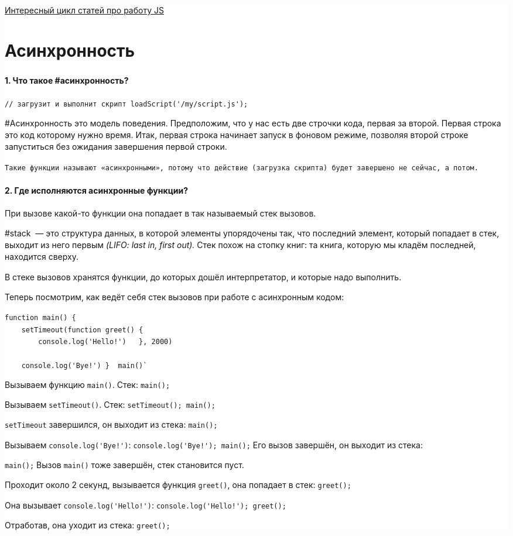[Интересный цикл статей про работу JS](https://habr.com/ru/company/ruvds/blog/340508/)

# Асинхронность
#### 1. Что такое #асинхронность? 

`// загрузит и выполнит скрипт loadScript('/my/script.js');`

#Асинхронность это модель поведения. Предположим, что у нас есть две строчки кода, первая за второй. Первая строка это код которому нужно время. 
Итак, первая строка начинает запуск в фоновом режиме, позволяя второй строке запуститься без ожидания завершения первой строки.

	Такие функции называют «асинхронными», потому что действие (загрузка скрипта) будет завершено не сейчас, а потом.

#### 2. Где исполняются асинхронные функции?

При вызове какой-то функции она попадает в так называемый стек вызовов.

#stack  — это структура данных, в которой элементы упорядочены так, что последний элемент, который попадает в стек, выходит из него первым _(LIFO: last in, first out)._ Стек похож на стопку книг: та книга, которую мы кладём последней, находится сверху.

В стеке вызовов хранятся функции, до которых дошёл интерпретатор, и которые надо выполнить.

Теперь посмотрим, как ведёт себя стек вызовов при работе с асинхронным кодом:
~~~
function main() {   
	setTimeout(function greet() {     
		console.log('Hello!')   }, 2000)    
	
	console.log('Bye!') }  main()`
~~~
Вызываем функцию `main()`. 
Стек: `main();`

Вызываем `setTimeout()`. 
Стек: `setTimeout(); main();`

`setTimeout` завершился, он выходит из стека:
`main();`

Вызываем `console.log('Bye!')`:
`console.log('Bye!'); main();`
Его вызов завершён, он выходит из стека:

`main();`
Вызов `main()` тоже завершён, стек становится пуст.

Проходит около 2 секунд, вызывается функция `greet()`, она попадает в стек:
`greet();`

Она вызывает `console.log('Hello!')`:
`console.log('Hello!'); greet();`

Отработав, она уходит из стека:
`greet();`
